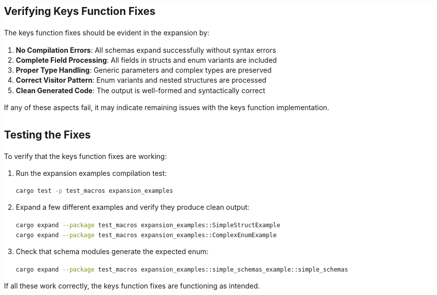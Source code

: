 ## Verifying Keys Function Fixes

The keys function fixes should be evident in the expansion by:

1. **No Compilation Errors**: All schemas expand successfully without syntax errors
2. **Complete Field Processing**: All fields in structs and enum variants are included
3. **Proper Type Handling**: Generic parameters and complex types are preserved
4. **Correct Visitor Pattern**: Enum variants and nested structures are processed
5. **Clean Generated Code**: The output is well-formed and syntactically correct

If any of these aspects fail, it may indicate remaining issues with the keys function implementation.

## Testing the Fixes

To verify that the keys function fixes are working:

1. Run the expansion examples compilation test:
   ```bash
   cargo test -p test_macros expansion_examples
   ```

2. Expand a few different examples and verify they produce clean output:
   ```bash
   cargo expand --package test_macros expansion_examples::SimpleStructExample
   cargo expand --package test_macros expansion_examples::ComplexEnumExample
   ```

3. Check that schema modules generate the expected enum:
   ```bash
   cargo expand --package test_macros expansion_examples::simple_schemas_example::simple_schemas
   ```

If all these work correctly, the keys function fixes are functioning as intended.